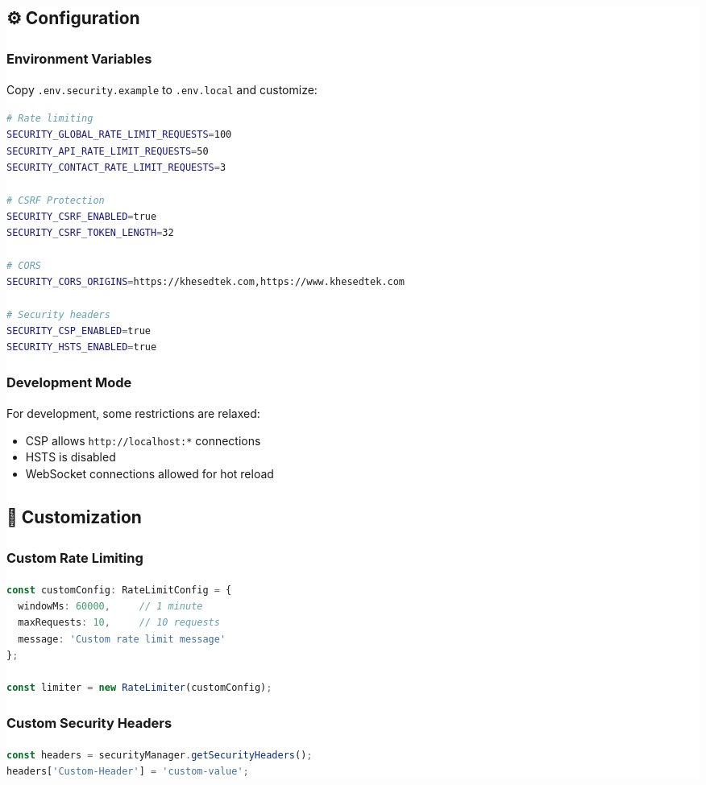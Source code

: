 ## ⚙️ Configuration

### Environment Variables

Copy `.env.security.example` to `.env.local` and customize:

```bash
# Rate limiting
SECURITY_GLOBAL_RATE_LIMIT_REQUESTS=100
SECURITY_API_RATE_LIMIT_REQUESTS=50
SECURITY_CONTACT_RATE_LIMIT_REQUESTS=3

# CSRF Protection
SECURITY_CSRF_ENABLED=true
SECURITY_CSRF_TOKEN_LENGTH=32

# CORS
SECURITY_CORS_ORIGINS=https://khesedtek.com,https://www.khesedtek.com

# Security headers
SECURITY_CSP_ENABLED=true
SECURITY_HSTS_ENABLED=true
```

### Development Mode

For development, some restrictions are relaxed:
- CSP allows `http://localhost:*` connections
- HSTS is disabled
- WebSocket connections allowed for hot reload

## 🔧 Customization

### Custom Rate Limiting

```typescript
const customConfig: RateLimitConfig = {
  windowMs: 60000,     // 1 minute
  maxRequests: 10,     // 10 requests
  message: 'Custom rate limit message'
};

const limiter = new RateLimiter(customConfig);
```

### Custom Security Headers

```typescript
const headers = securityManager.getSecurityHeaders();
headers['Custom-Header'] = 'custom-value';
```
